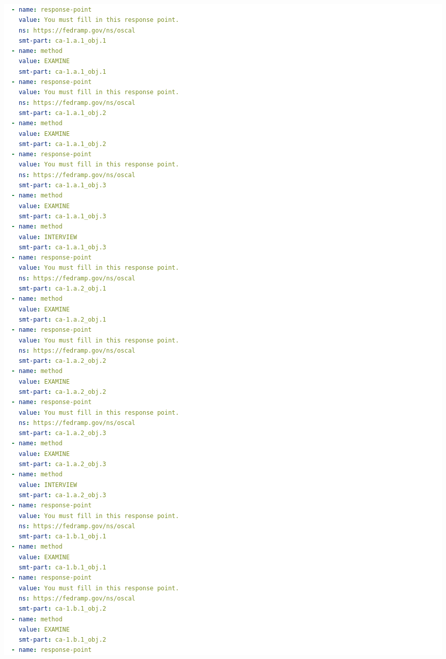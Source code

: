 ```yaml
  - name: response-point
    value: You must fill in this response point.
    ns: https://fedramp.gov/ns/oscal
    smt-part: ca-1.a.1_obj.1
  - name: method
    value: EXAMINE
    smt-part: ca-1.a.1_obj.1
  - name: response-point
    value: You must fill in this response point.
    ns: https://fedramp.gov/ns/oscal
    smt-part: ca-1.a.1_obj.2
  - name: method
    value: EXAMINE
    smt-part: ca-1.a.1_obj.2
  - name: response-point
    value: You must fill in this response point.
    ns: https://fedramp.gov/ns/oscal
    smt-part: ca-1.a.1_obj.3
  - name: method
    value: EXAMINE
    smt-part: ca-1.a.1_obj.3
  - name: method
    value: INTERVIEW
    smt-part: ca-1.a.1_obj.3
  - name: response-point
    value: You must fill in this response point.
    ns: https://fedramp.gov/ns/oscal
    smt-part: ca-1.a.2_obj.1
  - name: method
    value: EXAMINE
    smt-part: ca-1.a.2_obj.1
  - name: response-point
    value: You must fill in this response point.
    ns: https://fedramp.gov/ns/oscal
    smt-part: ca-1.a.2_obj.2
  - name: method
    value: EXAMINE
    smt-part: ca-1.a.2_obj.2
  - name: response-point
    value: You must fill in this response point.
    ns: https://fedramp.gov/ns/oscal
    smt-part: ca-1.a.2_obj.3
  - name: method
    value: EXAMINE
    smt-part: ca-1.a.2_obj.3
  - name: method
    value: INTERVIEW
    smt-part: ca-1.a.2_obj.3
  - name: response-point
    value: You must fill in this response point.
    ns: https://fedramp.gov/ns/oscal
    smt-part: ca-1.b.1_obj.1
  - name: method
    value: EXAMINE
    smt-part: ca-1.b.1_obj.1
  - name: response-point
    value: You must fill in this response point.
    ns: https://fedramp.gov/ns/oscal
    smt-part: ca-1.b.1_obj.2
  - name: method
    value: EXAMINE
    smt-part: ca-1.b.1_obj.2
  - name: response-point
```